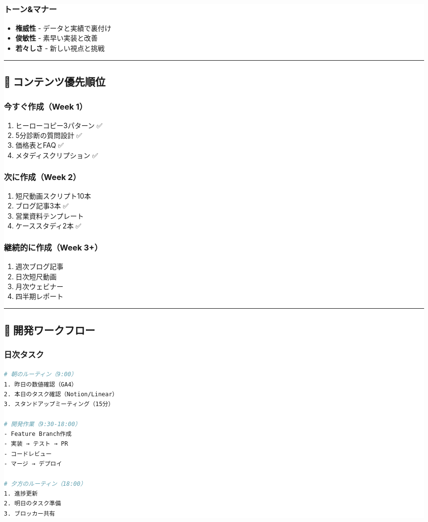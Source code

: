 ### トーン&マナー
- **権威性** - データと実績で裏付け
- **俊敏性** - 素早い実装と改善
- **若々しさ** - 新しい視点と挑戦

---

## 📝 コンテンツ優先順位

### 今すぐ作成（Week 1）
1. ヒーローコピー3パターン ✅
2. 5分診断の質問設計 ✅
3. 価格表とFAQ ✅
4. メタディスクリプション ✅

### 次に作成（Week 2）
1. 短尺動画スクリプト10本
2. ブログ記事3本 ✅
3. 営業資料テンプレート
4. ケーススタディ2本 ✅

### 継続的に作成（Week 3+）
1. 週次ブログ記事
2. 日次短尺動画
3. 月次ウェビナー
4. 四半期レポート

---

## 🔄 開発ワークフロー

### 日次タスク
```bash
# 朝のルーティン（9:00）
1. 昨日の数値確認（GA4）
2. 本日のタスク確認（Notion/Linear）
3. スタンドアップミーティング（15分）

# 開発作業（9:30-18:00）
- Feature Branch作成
- 実装 → テスト → PR
- コードレビュー
- マージ → デプロイ

# 夕方のルーティン（18:00）
1. 進捗更新
2. 明日のタスク準備
3. ブロッカー共有
```
